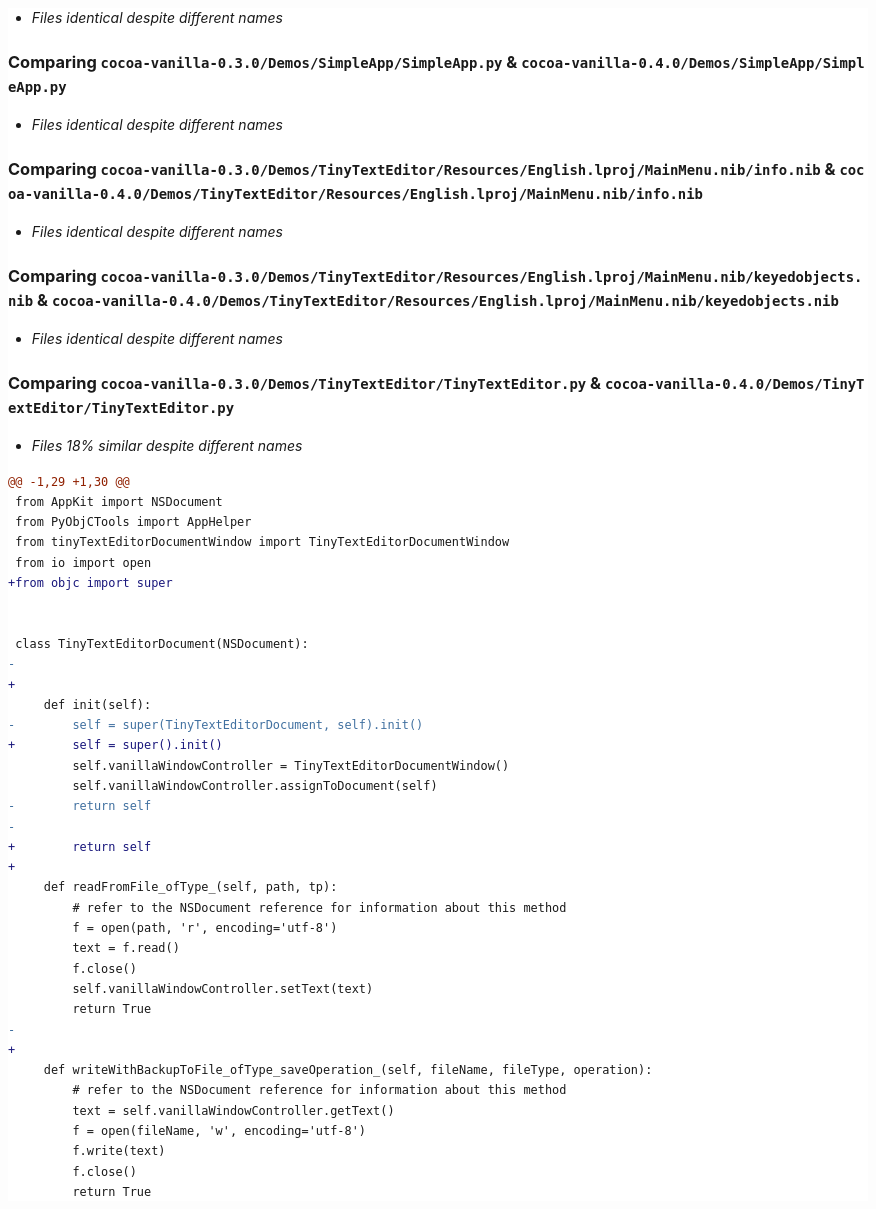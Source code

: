  * *Files identical despite different names*

### Comparing `cocoa-vanilla-0.3.0/Demos/SimpleApp/SimpleApp.py` & `cocoa-vanilla-0.4.0/Demos/SimpleApp/SimpleApp.py`

 * *Files identical despite different names*

### Comparing `cocoa-vanilla-0.3.0/Demos/TinyTextEditor/Resources/English.lproj/MainMenu.nib/info.nib` & `cocoa-vanilla-0.4.0/Demos/TinyTextEditor/Resources/English.lproj/MainMenu.nib/info.nib`

 * *Files identical despite different names*

### Comparing `cocoa-vanilla-0.3.0/Demos/TinyTextEditor/Resources/English.lproj/MainMenu.nib/keyedobjects.nib` & `cocoa-vanilla-0.4.0/Demos/TinyTextEditor/Resources/English.lproj/MainMenu.nib/keyedobjects.nib`

 * *Files identical despite different names*

### Comparing `cocoa-vanilla-0.3.0/Demos/TinyTextEditor/TinyTextEditor.py` & `cocoa-vanilla-0.4.0/Demos/TinyTextEditor/TinyTextEditor.py`

 * *Files 18% similar despite different names*

```diff
@@ -1,29 +1,30 @@
 from AppKit import NSDocument
 from PyObjCTools import AppHelper
 from tinyTextEditorDocumentWindow import TinyTextEditorDocumentWindow
 from io import open
+from objc import super
 
 
 class TinyTextEditorDocument(NSDocument):
-    
+
     def init(self):
-        self = super(TinyTextEditorDocument, self).init()
+        self = super().init()
         self.vanillaWindowController = TinyTextEditorDocumentWindow()
         self.vanillaWindowController.assignToDocument(self)
-        return self        
-    
+        return self
+
     def readFromFile_ofType_(self, path, tp):
         # refer to the NSDocument reference for information about this method
         f = open(path, 'r', encoding='utf-8')
         text = f.read()
         f.close()
         self.vanillaWindowController.setText(text)
         return True
-    
+
     def writeWithBackupToFile_ofType_saveOperation_(self, fileName, fileType, operation):
         # refer to the NSDocument reference for information about this method
         text = self.vanillaWindowController.getText()
         f = open(fileName, 'w', encoding='utf-8')
         f.write(text)
         f.close()
         return True
```
